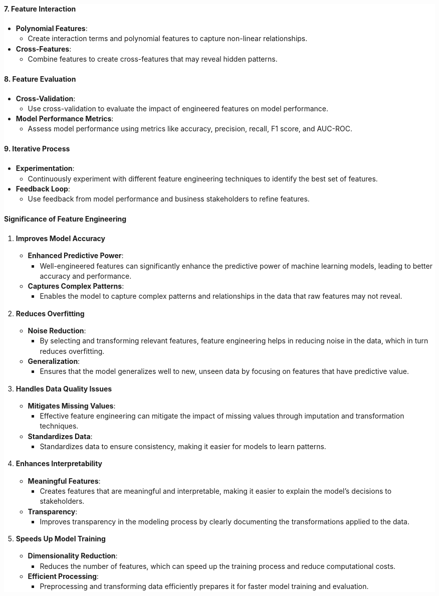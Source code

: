 #### 7. Feature Interaction
   - **Polynomial Features**:
     - Create interaction terms and polynomial features to capture non-linear relationships.
   - **Cross-Features**:
     - Combine features to create cross-features that may reveal hidden patterns.

#### 8. Feature Evaluation
   - **Cross-Validation**:
     - Use cross-validation to evaluate the impact of engineered features on model performance.
   - **Model Performance Metrics**:
     - Assess model performance using metrics like accuracy, precision, recall, F1 score, and AUC-ROC.

#### 9. Iterative Process
   - **Experimentation**:
     - Continuously experiment with different feature engineering techniques to identify the best set of features.
   - **Feedback Loop**:
     - Use feedback from model performance and business stakeholders to refine features.

#### Significance of Feature Engineering

1. **Improves Model Accuracy**
   - **Enhanced Predictive Power**:
     - Well-engineered features can significantly enhance the predictive power of machine learning models, leading to better accuracy and performance.
   - **Captures Complex Patterns**:
     - Enables the model to capture complex patterns and relationships in the data that raw features may not reveal.

2. **Reduces Overfitting**
   - **Noise Reduction**:
     - By selecting and transforming relevant features, feature engineering helps in reducing noise in the data, which in turn reduces overfitting.
   - **Generalization**:
     - Ensures that the model generalizes well to new, unseen data by focusing on features that have predictive value.

3. **Handles Data Quality Issues**
   - **Mitigates Missing Values**:
     - Effective feature engineering can mitigate the impact of missing values through imputation and transformation techniques.
   - **Standardizes Data**:
     - Standardizes data to ensure consistency, making it easier for models to learn patterns.

4. **Enhances Interpretability**
   - **Meaningful Features**:
     - Creates features that are meaningful and interpretable, making it easier to explain the model’s decisions to stakeholders.
   - **Transparency**:
     - Improves transparency in the modeling process by clearly documenting the transformations applied to the data.

5. **Speeds Up Model Training**
   - **Dimensionality Reduction**:
     - Reduces the number of features, which can speed up the training process and reduce computational costs.
   - **Efficient Processing**:
     - Preprocessing and transforming data efficiently prepares it for faster model training and evaluation.
